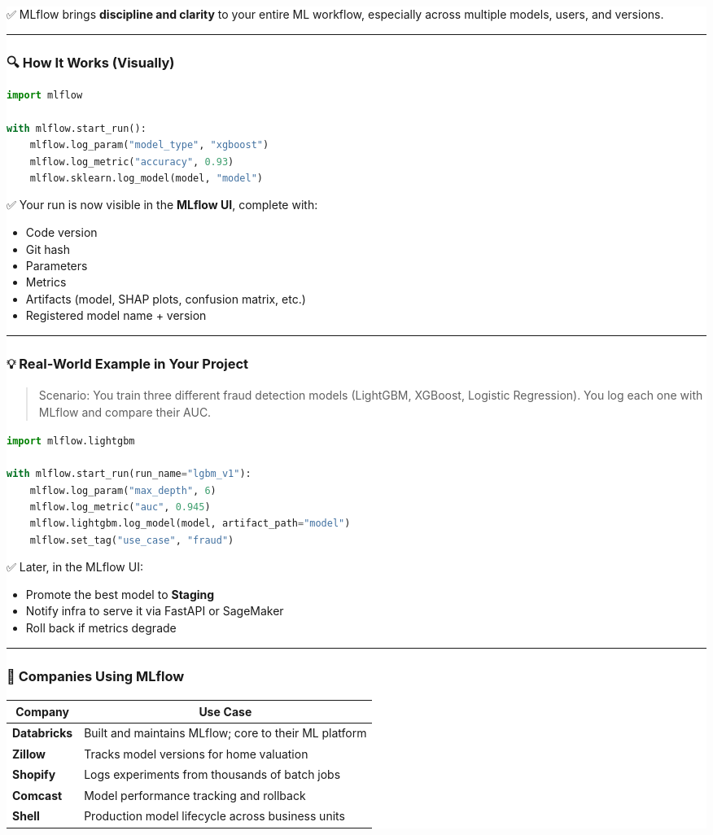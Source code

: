 ✅ MLflow brings **discipline and clarity** to your entire ML workflow, especially across multiple models, users, and versions.

* * *

### 🔍 **How It Works (Visually)**

```python
import mlflow

with mlflow.start_run():
    mlflow.log_param("model_type", "xgboost")
    mlflow.log_metric("accuracy", 0.93)
    mlflow.sklearn.log_model(model, "model")
```

✅ Your run is now visible in the **MLflow UI**, complete with:

-   Code version
-   Git hash
-   Parameters
-   Metrics
-   Artifacts (model, SHAP plots, confusion matrix, etc.)
-   Registered model name + version
* * *

### 💡 **Real-World Example in Your Project**

> Scenario: You train three different fraud detection models (LightGBM, XGBoost, Logistic Regression). You log each one with MLflow and compare their AUC.

```python
import mlflow.lightgbm

with mlflow.start_run(run_name="lgbm_v1"):
    mlflow.log_param("max_depth", 6)
    mlflow.log_metric("auc", 0.945)
    mlflow.lightgbm.log_model(model, artifact_path="model")
    mlflow.set_tag("use_case", "fraud")
```

✅ Later, in the MLflow UI:

-   Promote the best model to **Staging**
-   Notify infra to serve it via FastAPI or SageMaker
-   Roll back if metrics degrade
* * *

### 🏢 **Companies Using MLflow**

| Company | Use Case |
| --- | --- |
| **Databricks** | Built and maintains MLflow; core to their ML platform |
| **Zillow** | Tracks model versions for home valuation |
| **Shopify** | Logs experiments from thousands of batch jobs |
| **Comcast** | Model performance tracking and rollback |
| **Shell** | Production model lifecycle across business units |
